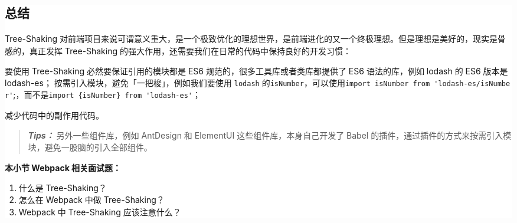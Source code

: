 ## 总结

Tree-Shaking 对前端项目来说可谓意义重大，是一个极致优化的理想世界，是前端进化的又一个终极理想。但是理想是美好的，现实是骨感的，真正发挥 Tree-Shaking 的强大作用，还需要我们在日常的代码中保持良好的开发习惯：

要使用 Tree-Shaking 必然要保证引用的模块都是 ES6 规范的，很多工具库或者类库都提供了 ES6 语法的库，例如 lodash 的 ES6 版本是lodash-es；
按需引入模块，避免「一把梭」，例如我们要使用 `lodash` 的`isNumber`，可以使用`import isNumber from 'lodash-es/isNumber'`;，而不是`import {isNumber} from 'lodash-es'`；

减少代码中的副作用代码。

> ***Tips：*** 另外一些组件库，例如 AntDesign 和 ElementUI 这些组件库，本身自己开发了 Babel 的插件，通过插件的方式来按需引入模块，避免一股脑的引入全部组件。

**本小节 Webpack 相关面试题：**

1. 什么是 Tree-Shaking？
2. 怎么在 Webpack 中做 Tree-Shaking？
3. Webpack 中 Tree-Shaking 应该注意什么？
